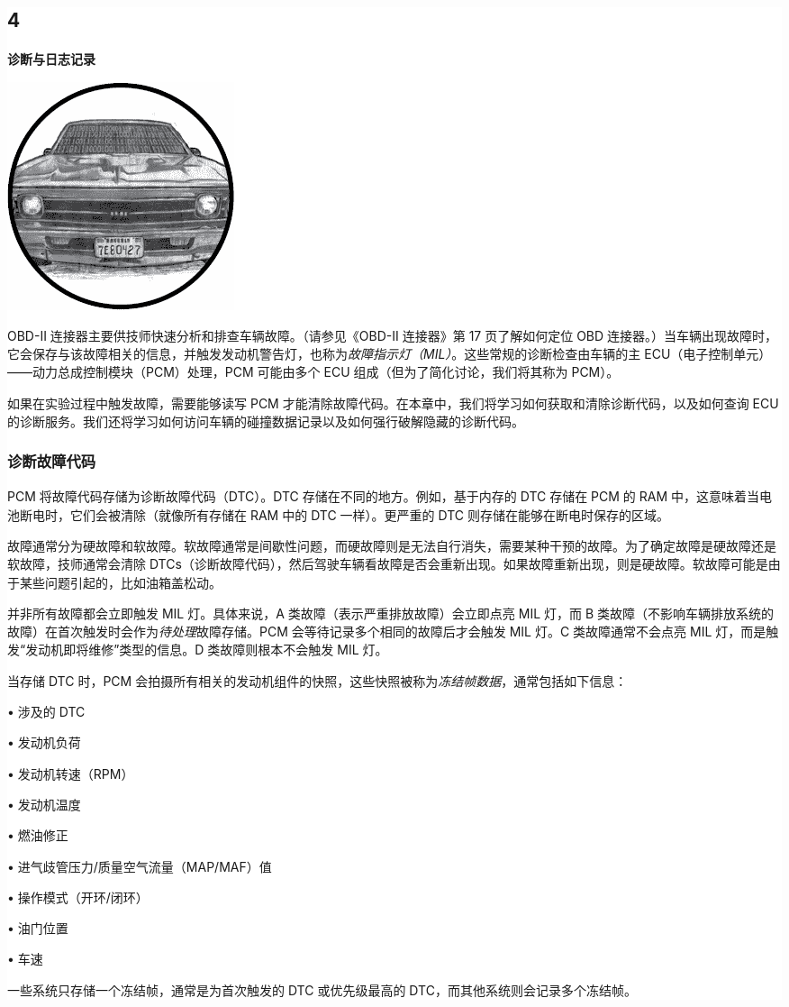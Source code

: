 ## **4**

**诊断与日志记录**

![image](img/common-01.jpg)

OBD-II 连接器主要供技师快速分析和排查车辆故障。（请参见《OBD-II 连接器》第 17 页了解如何定位 OBD 连接器。）当车辆出现故障时，它会保存与该故障相关的信息，并触发发动机警告灯，也称为*故障指示灯（MIL）*。这些常规的诊断检查由车辆的主 ECU（电子控制单元）——动力总成控制模块（PCM）处理，PCM 可能由多个 ECU 组成（但为了简化讨论，我们将其称为 PCM）。

如果在实验过程中触发故障，需要能够读写 PCM 才能清除故障代码。在本章中，我们将学习如何获取和清除诊断代码，以及如何查询 ECU 的诊断服务。我们还将学习如何访问车辆的碰撞数据记录以及如何强行破解隐藏的诊断代码。

### **诊断故障代码**

PCM 将故障代码存储为诊断故障代码（DTC）。DTC 存储在不同的地方。例如，基于内存的 DTC 存储在 PCM 的 RAM 中，这意味着当电池断电时，它们会被清除（就像所有存储在 RAM 中的 DTC 一样）。更严重的 DTC 则存储在能够在断电时保存的区域。

故障通常分为硬故障和软故障。软故障通常是间歇性问题，而硬故障则是无法自行消失，需要某种干预的故障。为了确定故障是硬故障还是软故障，技师通常会清除 DTCs（诊断故障代码），然后驾驶车辆看故障是否会重新出现。如果故障重新出现，则是硬故障。软故障可能是由于某些问题引起的，比如油箱盖松动。

并非所有故障都会立即触发 MIL 灯。具体来说，A 类故障（表示严重排放故障）会立即点亮 MIL 灯，而 B 类故障（不影响车辆排放系统的故障）在首次触发时会作为*待处理*故障存储。PCM 会等待记录多个相同的故障后才会触发 MIL 灯。C 类故障通常不会点亮 MIL 灯，而是触发“发动机即将维修”类型的信息。D 类故障则根本不会触发 MIL 灯。

当存储 DTC 时，PCM 会拍摄所有相关的发动机组件的快照，这些快照被称为*冻结帧数据*，通常包括如下信息：

• 涉及的 DTC

• 发动机负荷

• 发动机转速（RPM）

• 发动机温度

• 燃油修正

• 进气歧管压力/质量空气流量（MAP/MAF）值

• 操作模式（开环/闭环）

• 油门位置

• 车速

一些系统只存储一个冻结帧，通常是为首次触发的 DTC 或优先级最高的 DTC，而其他系统则会记录多个冻结帧。
